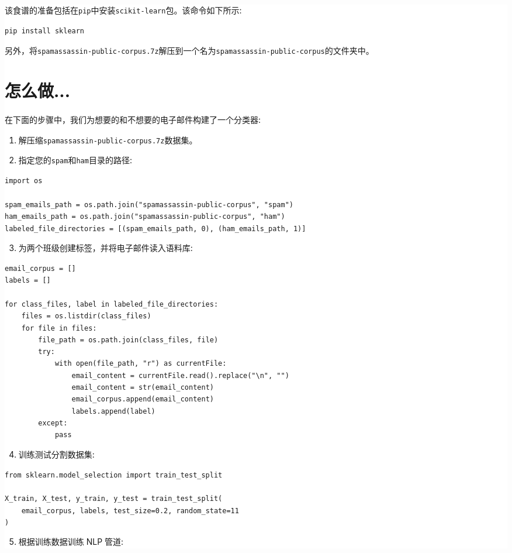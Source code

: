 该食谱的准备包括在`pip`中安装`scikit-learn`包。该命令如下所示:

```
pip install sklearn
```

另外，将`spamassassin-public-corpus.7z`解压到一个名为`spamassassin-public-corpus`的文件夹中。

<title>How to do it...</title> 

# 怎么做...

在下面的步骤中，我们为想要的和不想要的电子邮件构建了一个分类器:

1.  解压缩`spamassassin-public-corpus.7z`数据集。

2.  指定您的`spam`和`ham`目录的路径:

```
import os

spam_emails_path = os.path.join("spamassassin-public-corpus", "spam")
ham_emails_path = os.path.join("spamassassin-public-corpus", "ham")
labeled_file_directories = [(spam_emails_path, 0), (ham_emails_path, 1)]
```

3.  为两个班级创建标签，并将电子邮件读入语料库:

```
email_corpus = []
labels = []

for class_files, label in labeled_file_directories:
    files = os.listdir(class_files)
    for file in files:
        file_path = os.path.join(class_files, file)
        try:
            with open(file_path, "r") as currentFile:
                email_content = currentFile.read().replace("\n", "")
                email_content = str(email_content)
                email_corpus.append(email_content)
                labels.append(label)
        except:
            pass
```

4.  训练测试分割数据集:

```
from sklearn.model_selection import train_test_split

X_train, X_test, y_train, y_test = train_test_split(
    email_corpus, labels, test_size=0.2, random_state=11
)
```

5.  根据训练数据训练 NLP 管道:
